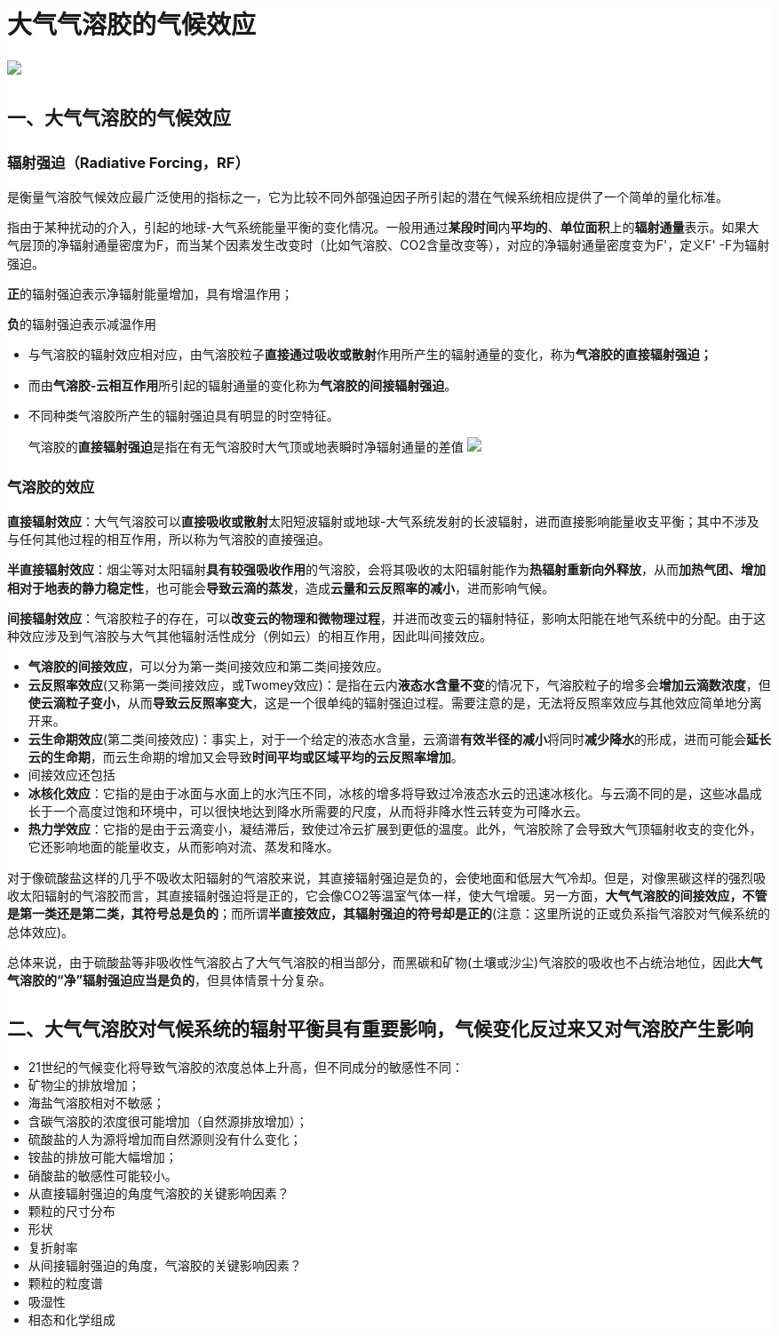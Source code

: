# 大气气溶胶的气候效应

![](media/6b41dc0bddc62a6dbd9ccff820e17684.png)

## 一、大气气溶胶的气候效应

### 辐射强迫（Radiative Forcing，RF）

是衡量气溶胶气候效应最广泛使用的指标之一，它为比较不同外部强迫因子所引起的潜在气候系统相应提供了一个简单的量化标准。

指由于某种扰动的介入，引起的地球-大气系统能量平衡的变化情况。一般用通过**某段时间**内**平均的**、**单位面积**上的**辐射通量**表示。如果大气层顶的净辐射通量密度为F，而当某个因素发生改变时（比如气溶胶、CO2含量改变等），对应的净辐射通量密度变为F'，定义F' -F为辐射强迫。

**正**的辐射强迫表示净辐射能量增加，具有增温作用；

**负**的辐射强迫表示减温作用

-   与气溶胶的辐射效应相对应，由气溶胶粒子**直接通过吸收或散射**作用所产生的辐射通量的变化，称为**气溶胶的直接辐射强迫；**
-   而由**气溶胶-云相互作用**所引起的辐射通量的变化称为**气溶胶的间接辐射强迫**。
-   不同种类气溶胶所产生的辐射强迫具有明显的时空特征。

    气溶胶的**直接辐射强迫**是指在有无气溶胶时大气顶或地表瞬时净辐射通量的差值 ![](media/fc5f3f62424817aed9b10fffa93f9187.png)

### 气溶胶的效应

**直接辐射效应**：大气气溶胶可以**直接吸收或散射**太阳短波辐射或地球-大气系统发射的长波辐射，进而直接影响能量收支平衡；其中不涉及与任何其他过程的相互作用，所以称为气溶胶的直接强迫。

**半直接辐射效应**：烟尘等对太阳辐射**具有较强吸收作用**的气溶胶，会将其吸收的太阳辐射能作为**热辐射重新向外释放**，从而**加热气团、增加相对于地表的静力稳定性**，也可能会**导致云滴的蒸发**，造成**云量和云反照率的减小**，进而影响气候。

**间接辐射效应**：气溶胶粒子的存在，可以**改变云的物理和微物理过程**，并进而改变云的辐射特征，影响太阳能在地气系统中的分配。由于这种效应涉及到气溶胶与大气其他辐射活性成分（例如云）的相互作用，因此叫间接效应。

-   **气溶胶的间接效应**，可以分为第一类间接效应和第二类间接效应。
-   **云反照率效应**(又称第一类间接效应，或Twomey效应)：是指在云内**液态水含量不变**的情况下，气溶胶粒子的增多会**增加云滴数浓度**，但**使云滴粒子变小**，从而**导致云反照率变大**，这是一个很单纯的辐射强迫过程。需要注意的是，无法将反照率效应与其他效应简单地分离开来。
-   **云生命期效应**(第二类间接效应)：事实上，对于一个给定的液态水含量，云滴谱**有效半径的减小**将同时**减少降水**的形成，进而可能会**延长云的生命期**，而云生命期的增加又会导致**时间平均或区域平均的云反照率增加**。
-   间接效应还包括
-   **冰核化效应**：它指的是由于冰面与水面上的水汽压不同，冰核的增多将导致过冷液态水云的迅速冰核化。与云滴不同的是，这些冰晶成长于一个高度过饱和环境中，可以很快地达到降水所需要的尺度，从而将非降水性云转变为可降水云。
-   **热力学效应**：它指的是由于云滴变小，凝结滞后，致使过冷云扩展到更低的温度。此外，气溶胶除了会导致大气顶辐射收支的变化外，它还影响地面的能量收支，从而影响对流、蒸发和降水。

对于像硫酸盐这样的几乎不吸收太阳辐射的气溶胶来说，其直接辐射强迫是负的，会使地面和低层大气冷却。但是，对像黑碳这样的强烈吸收太阳辐射的气溶胶而言，其直接辐射强迫将是正的，它会像CO2等温室气体一样，使大气增暖。另一方面，**大气气溶胶的间接效应，不管是第一类还是第二类，其符号总是负的**；而所谓**半直接效应，其辐射强迫的符号却是正的**(注意：这里所说的正或负系指气溶胶对气候系统的总体效应)。

总体来说，由于硫酸盐等非吸收性气溶胶占了大气气溶胶的相当部分，而黑碳和矿物(土壤或沙尘)气溶胶的吸收也不占统治地位，因此**大气气溶胶的“净”辐射强迫应当是负的**，但具体情景十分复杂。

## 二、大气气溶胶对气候系统的辐射平衡具有重要影响，气候变化反过来又对气溶胶产生影响

-   21世纪的气候变化将导致气溶胶的浓度总体上升高，但不同成分的敏感性不同：
-   矿物尘的排放增加；
-   海盐气溶胶相对不敏感；
-   含碳气溶胶的浓度很可能增加（自然源排放增加）；
-   硫酸盐的人为源将增加而自然源则没有什么变化；
-   铵盐的排放可能大幅增加；
-   硝酸盐的敏感性可能较小。
-   从直接辐射强迫的角度气溶胶的关键影响因素？
-   颗粒的尺寸分布
-   形状
-   复折射率
-   从间接辐射强迫的角度，气溶胶的关键影响因素？
-   颗粒的粒度谱
-   吸湿性
-   相态和化学组成
